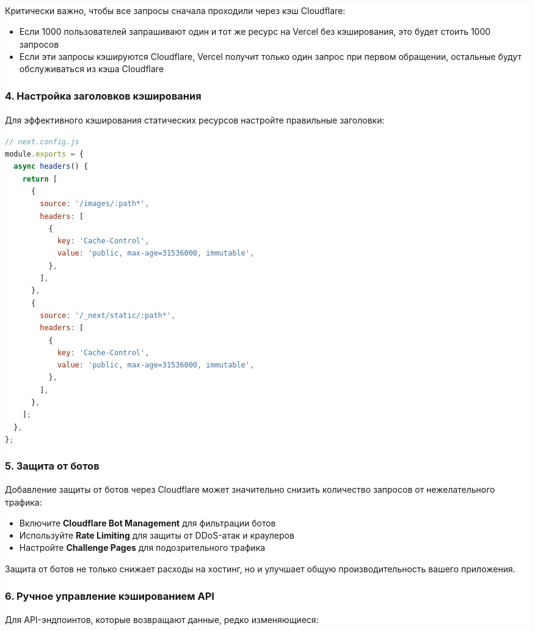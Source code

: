 Критически важно, чтобы все запросы сначала проходили через кэш Cloudflare:

- Если 1000 пользователей запрашивают один и тот же ресурс на Vercel без кэширования, это будет стоить 1000 запросов
- Если эти запросы кэшируются Cloudflare, Vercel получит только один запрос при первом обращении, остальные будут обслуживаться из кэша Cloudflare

### 4. Настройка заголовков кэширования

Для эффективного кэширования статических ресурсов настройте правильные заголовки:

```javascript
// next.config.js
module.exports = {
  async headers() {
    return [
      {
        source: '/images/:path*',
        headers: [
          {
            key: 'Cache-Control',
            value: 'public, max-age=31536000, immutable',
          },
        ],
      },
      {
        source: '/_next/static/:path*',
        headers: [
          {
            key: 'Cache-Control',
            value: 'public, max-age=31536000, immutable',
          },
        ],
      },
    ];
  },
};
```

### 5. Защита от ботов

Добавление защиты от ботов через Cloudflare может значительно снизить количество запросов от нежелательного трафика:

- Включите **Cloudflare Bot Management** для фильтрации ботов
- Используйте **Rate Limiting** для защиты от DDoS-атак и краулеров
- Настройте **Challenge Pages** для подозрительного трафика

Защита от ботов не только снижает расходы на хостинг, но и улучшает общую производительность вашего приложения.

### 6. Ручное управление кэшированием API

Для API-эндпоинтов, которые возвращают данные, редко изменяющиеся:
